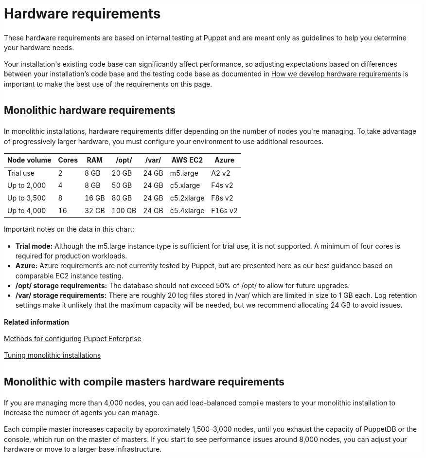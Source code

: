 # Hardware requirements

These hardware requirements are based on internal testing at Puppet and are meant only as guidelines to help you determine your hardware needs.

Your installation's existing code base can significantly affect performance, so adjusting expectations based on differences between your installation’s code base and the testing code base as documented in [How we develop hardware requirements](hardware_requirements.md#) is important to make the best use of the requirements on this page.

## Monolithic hardware requirements

In monolithic installations, hardware requirements differ depending on the number of nodes you're managing. To take advantage of progressively larger hardware, you must configure your environment to use additional resources.

|Node volume|Cores|RAM|/opt/|/var/|AWS EC2|Azure|
|-----------|-----|---|-----|-----|-------|-----|
|Trial use|2|8 GB|20 GB|24 GB|m5.large|A2 v2|
|Up to 2,000|4|8 GB|50 GB|24 GB|c5.xlarge|F4s v2|
|Up to 3,500|8|16 GB|80 GB|24 GB|c5.2xlarge|F8s v2|
|Up to 4,000|16|32 GB|100 GB|24 GB|c5.4xlarge|F16s v2|

Important notes on the data in this chart:

-   **Trial mode:** Although the m5.large instance type is sufficient for trial use, it is not supported. A minimum of four cores is required for production workloads.
-   **Azure:** Azure requirements are not currently tested by Puppet, but are presented here as our best guidance based on comparable EC2 instance testing.
-   **/opt/ storage requirements:** The database should not exceed 50% of /opt/ to allow for future upgrades.
-   **/var/ storage requirements:** There are roughly 20 log files stored in /var/ which are limited in size to 1 GB each. Log retention settings make it unlikely that the maximum capacity will be needed, but we recommend allocating 24 GB to avoid issues.

**Related information**  


[Methods for configuring Puppet Enterprise](config_intro.md#)

[Tuning monolithic installations](tuning_monolithic.md#)

## Monolithic with compile masters hardware requirements

If you are managing more than 4,000 nodes, you can add load-balanced compile masters to your monolithic installation to increase the number of agents you can manage.

Each compile master increases capacity by approximately 1,500–3,000 nodes, until you exhaust the capacity of PuppetDB or the console, which run on the master of masters. If you start to see performance issues around 8,000 nodes, you can adjust your hardware or move to a larger base infrastructure.
